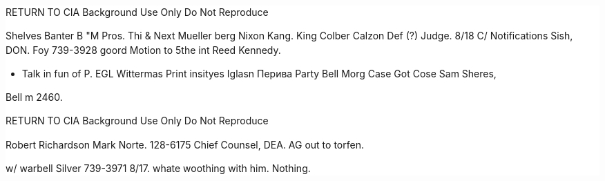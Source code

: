 RETURN TO CIA
Background Use Only
Do Not Reproduce

Shelves
Banter B
"M
Pros.
Thi & Next
Mueller berg
Nixon
Kang. King
Colber
Calzon
Def (?)
Judge.
8/18
C/ Notifications Sish, DON.
Foy
739-3928
goord
Motion to
5the int
Reed Kennedy.
- Talk in fun of P.
EGL
Wittermas
Print insityes
Iglasn
Перива
Party
Bell Morg
Case
Got Cose
Sam Sheres,

Bell m
2460.

RETURN TO CIA
Background Use Only
Do Not Reproduce

Robert Richardson
Mark Norte.
128-6175
Chief Counsel, DEA.
AG out to torfen.

w/ warbell
Silver
739-3971
8/17.
whate
woothing
with him.
Nothing.

